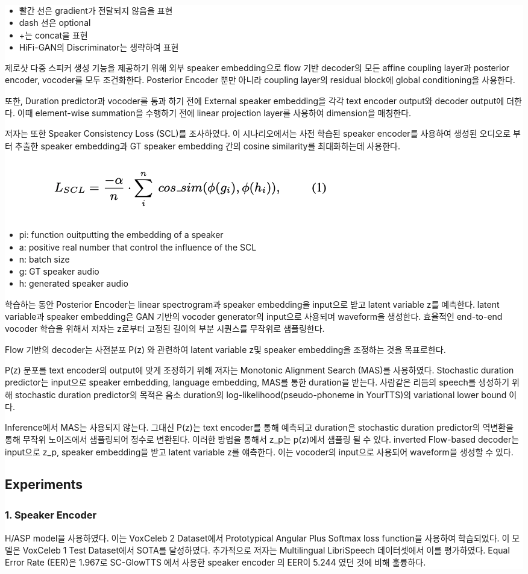 * 빨간 선은 gradient가 전달되지 않음을 표현
* dash 선은 optional
* +는 concat을 표현
* HiFi-GAN의 Discriminator는 생략하여 표현

제로샷 다중 스피커 생성 기능을 제공하기 위해 외부 speaker embedding으로 flow 기반 decoder의 모든 affine coupling layer과 posterior encoder, vocoder를 모두 조건화한다. 
Posterior Encoder 뿐만 아니라 coupling layer의 residual block에 global conditioning을 사용한다. 

또한, Duration predictor과 vocoder를 통과 하기 전에 External speaker embedding을 각각 text encoder output와 decoder output에 더한다. 
이때 element-wise summation을 수행하기 전에 linear projection layer를 사용하여 dimension을 매칭한다. 

저자는 또한 Speaker Consistency Loss (SCL)를 조사하였다. 
이 시나리오에서는 사전 학습된 speaker encoder를 사용하여 생성된 오디오로 부터 추출한 speaker embedding과 GT speaker embedding 간의 
cosine similarity를 최대화하는데 사용한다. 

![](./../assets/resource/ai_paper/paper43/2.png)  
* pi: function ouitputting the embedding of a speaker
* a: positive real number that control the influence of the SCL
* n: batch size
* g: GT speaker audio
* h: generated speaker audio 

학습하는 동안 Posterior Encoder는 linear spectrogram과 speaker embedding을 input으로 받고 latent variable z를 예측한다.
latent variable과 speaker embedding은 GAN 기반의 vocoder generator의 input으로 사용되며 waveform을 생성한다.
효율적인 end-to-end vocoder 학습을 위해서 저자는 z로부터 고정된 길이의 부분 시퀀스를 무작위로 샘플링한다.

Flow 기반의 decoder는 사전분포 P(z) 와 관련하여 latent variable z및 speaker embedding을 조정하는 것을 목표로한다.

P(z) 분포를 text encoder의 output에 맞게 조정하기 위해 저자는 Monotonic Alignment Search (MAS)를 사용하였다.
Stochastic duration predictor는 input으로 speaker embedding, language embedding, MAS를 통한 duration을 받는다. 
사람같은 리듬의 speech를 생성하기 위해 stochastic duration predictor의 목적은 음소 duration의 log-likelihood(pseudo-phoneme in YourTTS)의 variational lower bound 이다.

Inference에서 MAS는 사용되지 않는다. 
그대신 P(z)는 text encoder를 통해 예측되고 duration은 stochastic duration predictor의 역변환을 통해 무작위 노이즈에서 샘플링되어 정수로 변환된다.
이러한 방법을 통해서 z_p는 p(z)에서 샘플링 될 수 있다.
inverted Flow-based decoder는 input으로 z_p, speaker embedding을 받고 latent variable z를 얘측한다.
이는 vocoder의 input으로 사용되어 waveform을 생성할 수 있다.

## Experiments

### 1. Speaker Encoder
H/ASP model을 사용하였다.
이는 VoxCeleb 2 Dataset에서 Prototypical Angular Plus Softmax loss function을 사용하여 학습되었다.
이 모델은 VoxCeleb 1 Test Dataset에서 SOTA를 달성하였다.
추가적으로 저자는 Multilingual LibriSpeech 데이터셋에서 이를 평가하였다.
Equal Error Rate (EER)은 1.967로 SC-GlowTTS 에서 사용한 speaker encoder 의 EER이 5.244 였던 것에 비해 훌륭하다.
